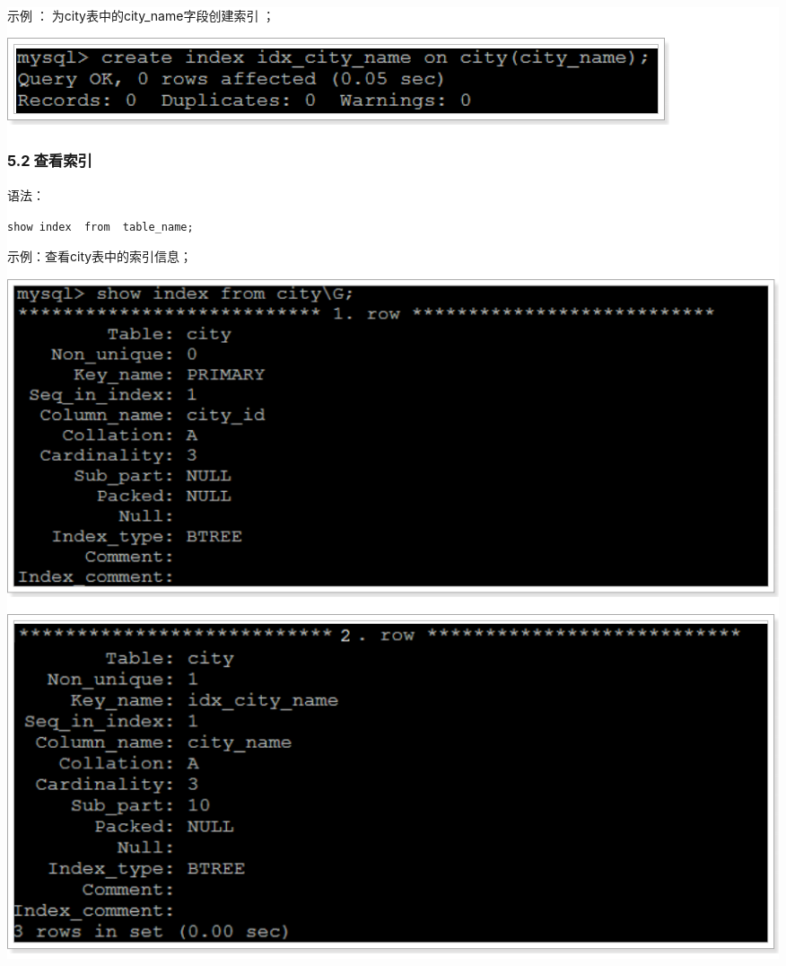 示例 ： 为city表中的city_name字段创建索引 ；

![1568449039856](mysql02.assets/1568449039856.png)	

### 5.2 查看索引

语法： 

```
show index  from  table_name;
```

示例：查看city表中的索引信息；

![1568449069501](mysql02.assets/1568449069501.png)

![1568449085745](mysql02.assets/1568449085745.png)
